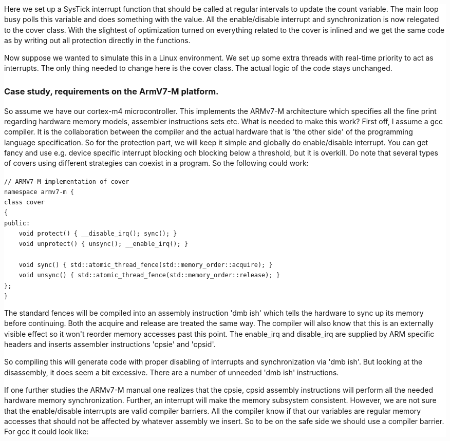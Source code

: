 Here we set up a SysTick interrupt function that should be called at regular intervals to update the count variable. The main loop busy polls this variable and does something with the value. All the enable/disable interrupt and synchronization is now relegated to the cover class. With the slightest of optimization turned on everything related to the cover is inlined and we get the same code as by writing out all protection directly in the functions.

Now suppose we wanted to simulate this in a Linux environment. We set up some extra threads with real-time priority to act as interrupts. The only thing needed to change here is the cover class. The actual logic of the code stays unchanged.

### Case study, requirements on the ArmV7-M platform.

So assume we have our cortex-m4 microcontroller. This implements the ARMv7-M architecture which specifies all the fine print regarding hardware memory models, assembler instructions sets etc. What is needed to make this work? First off, I assume a gcc compiler. It is the collaboration between the compiler and the actual hardware that is 'the other side' of the programming language specification. So for the protection part, we will keep it simple and globally do enable/disable interrupt. You can get fancy and use e.g. device specific interrupt blocking och blocking below a threshold, but it is overkill. Do note that several types of covers using different strategies can coexist in a program. So the following could work:

```
// ARMV7-M implementation of cover
namespace armv7-m {
class cover
{
public:
    void protect() { __disable_irq(); sync(); }
    void unprotect() { unsync(); __enable_irq(); }

    void sync() { std::atomic_thread_fence(std::memory_order::acquire); }
    void unsync() { std::atomic_thread_fence(std::memory_order::release); }
};
}

```

The standard fences will be compiled into an assembly instruction 'dmb ish' which tells the hardware to sync up its memory before continuing. Both the acquire and release are treated the same way. The compiler will also know that this is an externally visible effect so it won't reorder memory accesses past this point. The enable_irq and disable_irq are supplied by ARM specific headers and inserts assembler instructions 'cpsie' and 'cpsid'.

So compiling this will generate code with proper disabling of interrupts and synchronization via 'dmb ish'. But looking at the disassembly, it does seem a bit excessive. There are a number of unneeded 'dmb ish' instructions.

If one further studies the ARMv7-M manual one realizes that the cpsie, cpsid assembly instructions will perform all the needed hardware memory synchronization. Further, an interrupt will make the memory subsystem consistent. However, we are not sure that the enable/disable interrupts are valid compiler barriers. All the compiler know if that our variables are regular memory accesses that should not be affected by whatever assembly we insert. So to be on the safe side we should use a compiler barrier. For gcc it could look like:
